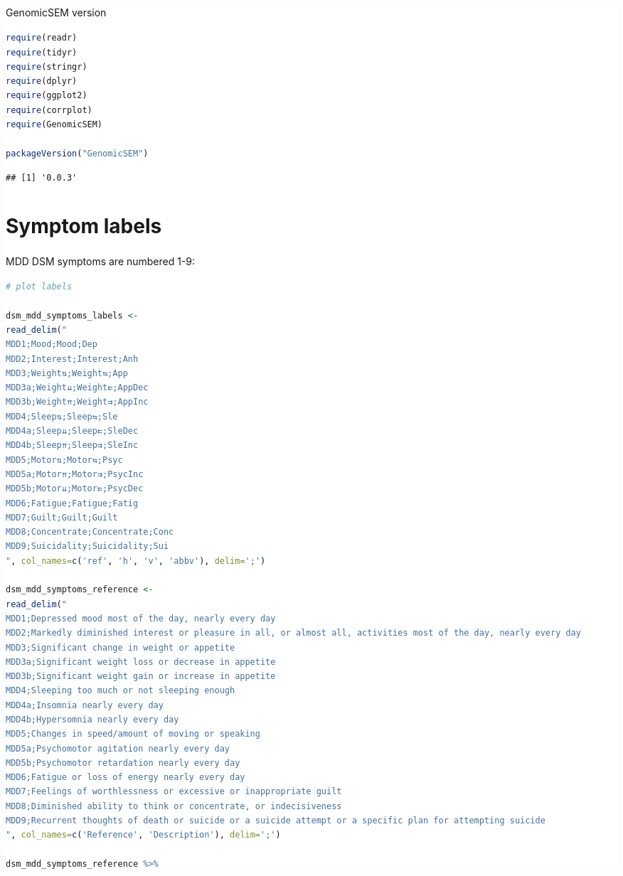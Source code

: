 GenomicSEM version

``` r
require(readr)
require(tidyr)
require(stringr)
require(dplyr)
require(ggplot2)
require(corrplot)
require(GenomicSEM)

packageVersion("GenomicSEM")
```

    ## [1] '0.0.3'

# Symptom labels

MDD DSM symptoms are numbered 1-9:

``` r
# plot labels

dsm_mdd_symptoms_labels <-
read_delim("
MDD1;Mood;Mood;Dep
MDD2;Interest;Interest;Anh
MDD3;Weight⇅;Weight⇆;App
MDD3a;Weight⇊;Weight⇇;AppDec
MDD3b;Weight⇈;Weight⇉;AppInc
MDD4;Sleep⇅;Sleep⇆;Sle
MDD4a;Sleep⇊;Sleep⇇;SleDec
MDD4b;Sleep⇈;Sleep⇉;SleInc
MDD5;Motor⇅;Motor⇆;Psyc
MDD5a;Motor⇈;Motor⇉;PsycInc
MDD5b;Motor⇊;Motor⇇;PsycDec
MDD6;Fatigue;Fatigue;Fatig
MDD7;Guilt;Guilt;Guilt
MDD8;Concentrate;Concentrate;Conc
MDD9;Suicidality;Suicidality;Sui
", col_names=c('ref', 'h', 'v', 'abbv'), delim=';')

dsm_mdd_symptoms_reference <-
read_delim("
MDD1;Depressed mood most of the day, nearly every day
MDD2;Markedly diminished interest or pleasure in all, or almost all, activities most of the day, nearly every day
MDD3;Significant change in weight or appetite
MDD3a;Significant weight loss or decrease in appetite
MDD3b;Significant weight gain or increase in appetite
MDD4;Sleeping too much or not sleeping enough
MDD4a;Insomnia nearly every day
MDD4b;Hypersomnia nearly every day
MDD5;Changes in speed/amount of moving or speaking
MDD5a;Psychomotor agitation nearly every day
MDD5b;Psychomotor retardation nearly every day
MDD6;Fatigue or loss of energy nearly every day
MDD7;Feelings of worthlessness or excessive or inappropriate guilt
MDD8;Diminished ability to think or concentrate, or indecisiveness
MDD9;Recurrent thoughts of death or suicide or a suicide attempt or a specific plan for attempting suicide
", col_names=c('Reference', 'Description'), delim=';')

dsm_mdd_symptoms_reference %>%
```